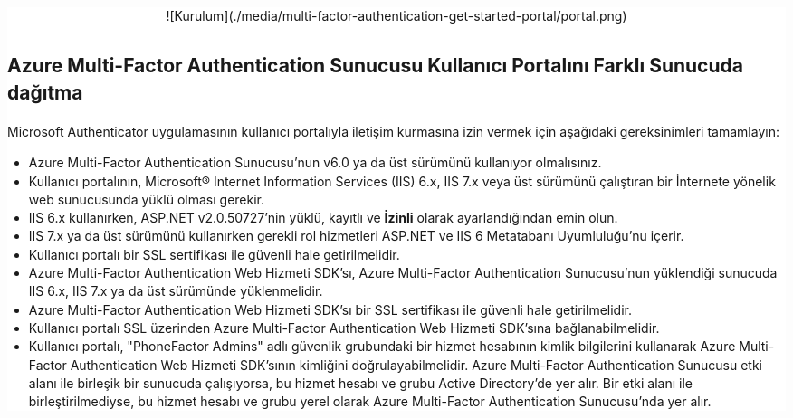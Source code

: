 <center>![Kurulum](./media/multi-factor-authentication-get-started-portal/portal.png)</center>

## <a name="deploy-the-azure-multi-factor-authentication-server-user-portal-on-a-separate-server"></a>Azure Multi-Factor Authentication Sunucusu Kullanıcı Portalını Farklı Sunucuda dağıtma
Microsoft Authenticator uygulamasının kullanıcı portalıyla iletişim kurmasına izin vermek için aşağıdaki gereksinimleri tamamlayın: 

* Azure Multi-Factor Authentication Sunucusu’nun v6.0 ya da üst sürümünü kullanıyor olmalısınız.
* Kullanıcı portalının, Microsoft® Internet Information Services (IIS) 6.x, IIS 7.x veya üst sürümünü çalıştıran bir İnternete yönelik web sunucusunda yüklü olması gerekir.
* IIS 6.x kullanırken, ASP.NET v2.0.50727’nin yüklü, kayıtlı ve **İzinli** olarak ayarlandığından emin olun.
* IIS 7.x ya da üst sürümünü kullanırken gerekli rol hizmetleri ASP.NET ve IIS 6 Metatabanı Uyumluluğu’nu içerir.
* Kullanıcı portalı bir SSL sertifikası ile güvenli hale getirilmelidir.
* Azure Multi-Factor Authentication Web Hizmeti SDK’sı, Azure Multi-Factor Authentication Sunucusu’nun yüklendiği sunucuda IIS 6.x, IIS 7.x ya da üst sürümünde yüklenmelidir.
* Azure Multi-Factor Authentication Web Hizmeti SDK’sı bir SSL sertifikası ile güvenli hale getirilmelidir.
* Kullanıcı portalı SSL üzerinden Azure Multi-Factor Authentication Web Hizmeti SDK’sına bağlanabilmelidir.
* Kullanıcı portalı, "PhoneFactor Admins" adlı güvenlik grubundaki bir hizmet hesabının kimlik bilgilerini kullanarak Azure Multi-Factor Authentication Web Hizmeti SDK’sının kimliğini doğrulayabilmelidir. Azure Multi-Factor Authentication Sunucusu etki alanı ile birleşik bir sunucuda çalışıyorsa, bu hizmet hesabı ve grubu Active Directory’de yer alır. Bir etki alanı ile birleştirilmediyse, bu hizmet hesabı ve grubu yerel olarak Azure Multi-Factor Authentication Sunucusu’nda yer alır.
